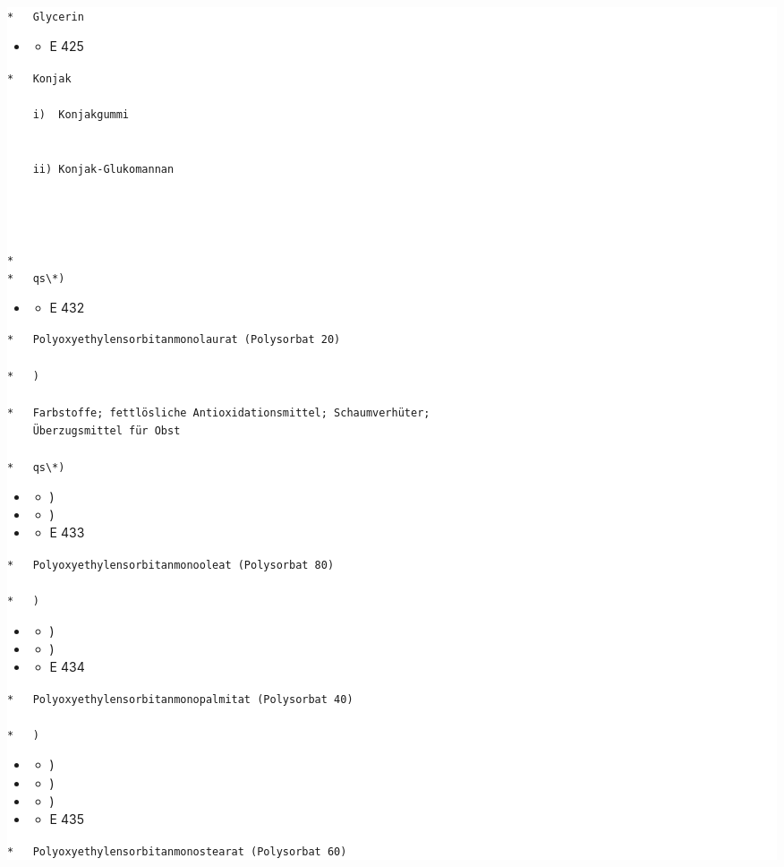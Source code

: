     *   Glycerin


*    *   E 425

    *   Konjak

        i)  Konjakgummi


        ii) Konjak-Glukomannan




    *
    *   qs\*)


*    *   E 432

    *   Polyoxyethylensorbitanmonolaurat (Polysorbat 20)

    *   )

    *   Farbstoffe; fettlösliche Antioxidationsmittel; Schaumverhüter;
        Überzugsmittel für Obst

    *   qs\*)


*    *   )


*    *   )


*    *   E 433

    *   Polyoxyethylensorbitanmonooleat (Polysorbat 80)

    *   )


*    *   )


*    *   )


*    *   E 434

    *   Polyoxyethylensorbitanmonopalmitat (Polysorbat 40)

    *   )


*    *   )


*    *   )


*    *   )


*    *   E 435

    *   Polyoxyethylensorbitanmonostearat (Polysorbat 60)
